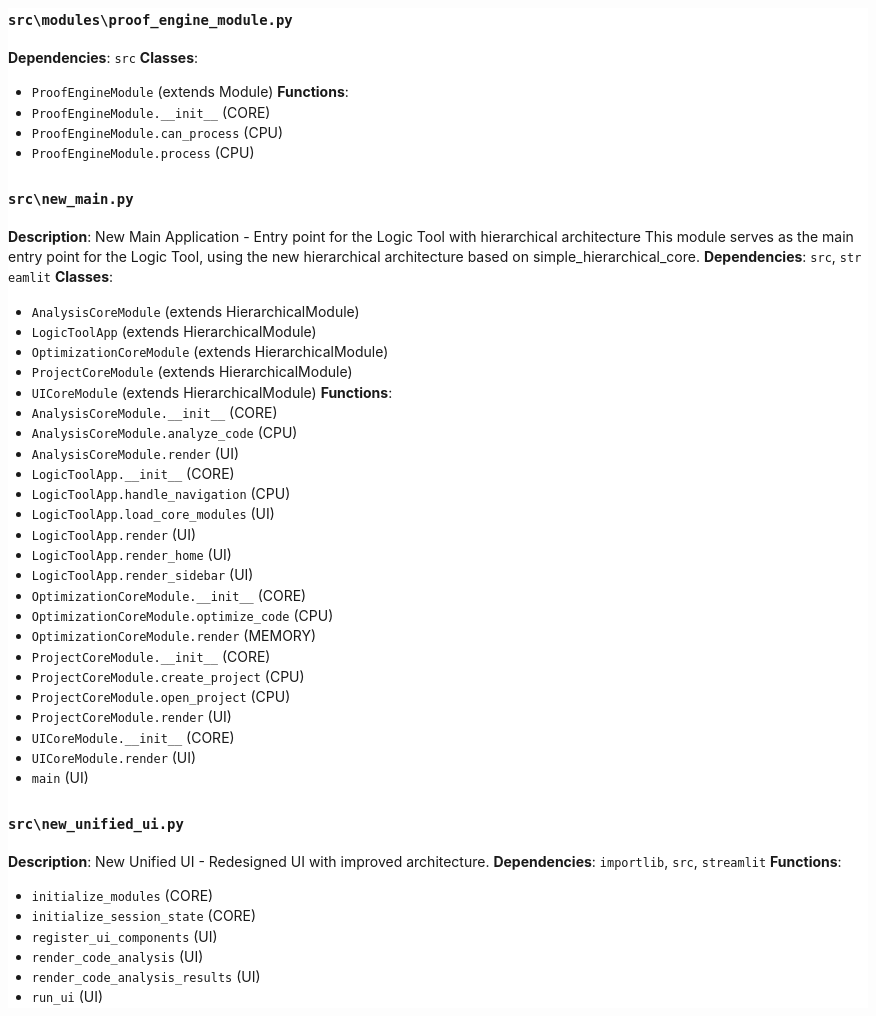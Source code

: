### `src\modules\proof_engine_module.py`
**Dependencies**: `src`
**Classes**:
- `ProofEngineModule` (extends Module)
**Functions**:
- `ProofEngineModule.__init__` (CORE)
- `ProofEngineModule.can_process` (CPU)
- `ProofEngineModule.process` (CPU)

### `src\new_main.py`
**Description**: New Main Application - Entry point for the Logic Tool with hierarchical architecture  This module serves as the main entry point for the Logic Tool, using the new hierarchical architecture based on simple_hierarchical_core.
**Dependencies**: `src`, `streamlit`
**Classes**:
- `AnalysisCoreModule` (extends HierarchicalModule)
- `LogicToolApp` (extends HierarchicalModule)
- `OptimizationCoreModule` (extends HierarchicalModule)
- `ProjectCoreModule` (extends HierarchicalModule)
- `UICoreModule` (extends HierarchicalModule)
**Functions**:
- `AnalysisCoreModule.__init__` (CORE)
- `AnalysisCoreModule.analyze_code` (CPU)
- `AnalysisCoreModule.render` (UI)
- `LogicToolApp.__init__` (CORE)
- `LogicToolApp.handle_navigation` (CPU)
- `LogicToolApp.load_core_modules` (UI)
- `LogicToolApp.render` (UI)
- `LogicToolApp.render_home` (UI)
- `LogicToolApp.render_sidebar` (UI)
- `OptimizationCoreModule.__init__` (CORE)
- `OptimizationCoreModule.optimize_code` (CPU)
- `OptimizationCoreModule.render` (MEMORY)
- `ProjectCoreModule.__init__` (CORE)
- `ProjectCoreModule.create_project` (CPU)
- `ProjectCoreModule.open_project` (CPU)
- `ProjectCoreModule.render` (UI)
- `UICoreModule.__init__` (CORE)
- `UICoreModule.render` (UI)
- `main` (UI)

### `src\new_unified_ui.py`
**Description**: New Unified UI - Redesigned UI with improved architecture.
**Dependencies**: `importlib`, `src`, `streamlit`
**Functions**:
- `initialize_modules` (CORE)
- `initialize_session_state` (CORE)
- `register_ui_components` (UI)
- `render_code_analysis` (UI)
- `render_code_analysis_results` (UI)
- `run_ui` (UI)
